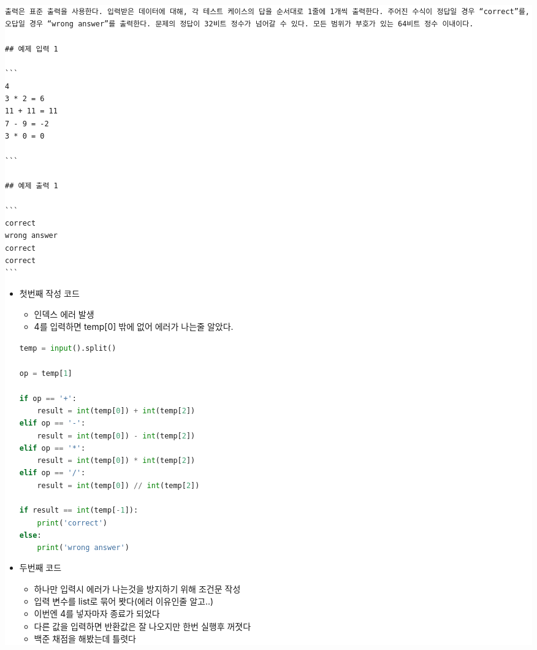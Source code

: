     출력은 표준 출력을 사용한다. 입력받은 데이터에 대해, 각 테스트 케이스의 답을 순서대로 1줄에 1개씩 출력한다. 주어진 수식이 정답일 경우 “correct”를, 오답일 경우 “wrong answer”를 출력한다. 문제의 정답이 32비트 정수가 넘어갈 수 있다. 모든 범위가 부호가 있는 64비트 정수 이내이다.

    ## 예제 입력 1

    ```
    4
    3 * 2 = 6
    11 + 11 = 11
    7 - 9 = -2
    3 * 0 = 0

    ```

    ## 예제 출력 1

    ```
    correct
    wrong answer
    correct
    correct
    ```

  - 첫번째 작성 코드

    - 인덱스 에러 발생
    - 4를 입력하면 temp[0] 밖에 없어 에러가 나는줄 알았다.

    ```python
    temp = input().split()

    op = temp[1]

    if op == '+':
        result = int(temp[0]) + int(temp[2])
    elif op == '-':
        result = int(temp[0]) - int(temp[2])
    elif op == '*':
        result = int(temp[0]) * int(temp[2])
    elif op == '/':
        result = int(temp[0]) // int(temp[2])

    if result == int(temp[-1]):
        print('correct')
    else:
        print('wrong answer')
    ```

  - 두번째 코드

    - 하나만 입력시 에러가 나는것을 방지하기 위해 조건문 작성
    - 입력 변수를 list로 묶어 봣다(에러 이유인줄 알고..)
    - 이번엔 4를 넣자마자 종료가 되었다
    - 다른 값을 입력하면 반환값은 잘 나오지만 한번 실행후 꺼졋다
    - 백준 채점을 해봤는데 틀렷다
